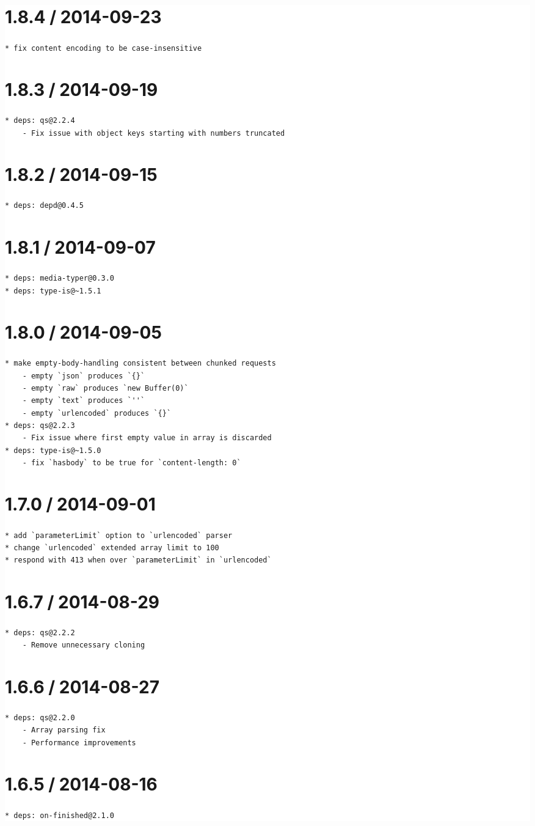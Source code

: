 1.8.4 / 2014-09-23
==================

	* fix content encoding to be case-insensitive

1.8.3 / 2014-09-19
==================

	* deps: qs@2.2.4
		- Fix issue with object keys starting with numbers truncated

1.8.2 / 2014-09-15
==================

	* deps: depd@0.4.5

1.8.1 / 2014-09-07
==================

	* deps: media-typer@0.3.0
	* deps: type-is@~1.5.1

1.8.0 / 2014-09-05
==================

	* make empty-body-handling consistent between chunked requests
		- empty `json` produces `{}`
		- empty `raw` produces `new Buffer(0)`
		- empty `text` produces `''`
		- empty `urlencoded` produces `{}`
	* deps: qs@2.2.3
		- Fix issue where first empty value in array is discarded
	* deps: type-is@~1.5.0
		- fix `hasbody` to be true for `content-length: 0`

1.7.0 / 2014-09-01
==================

	* add `parameterLimit` option to `urlencoded` parser
	* change `urlencoded` extended array limit to 100
	* respond with 413 when over `parameterLimit` in `urlencoded`

1.6.7 / 2014-08-29
==================

	* deps: qs@2.2.2
		- Remove unnecessary cloning

1.6.6 / 2014-08-27
==================

	* deps: qs@2.2.0
		- Array parsing fix
		- Performance improvements

1.6.5 / 2014-08-16
==================

	* deps: on-finished@2.1.0
